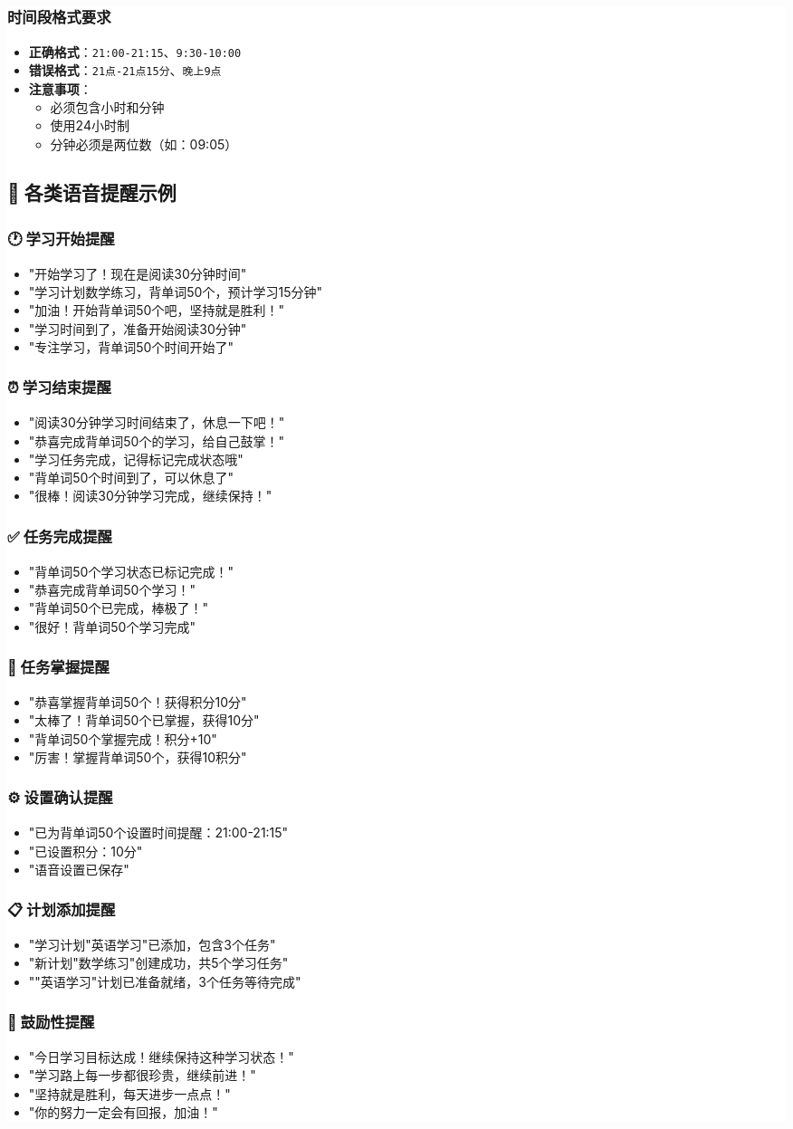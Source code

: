 ### 时间段格式要求
- **正确格式**：`21:00-21:15`、`9:30-10:00`
- **错误格式**：`21点-21点15分`、`晚上9点`
- **注意事项**：
  - 必须包含小时和分钟
  - 使用24小时制
  - 分钟必须是两位数（如：09:05）

## 🎯 各类语音提醒示例

### 🕐 学习开始提醒
- "开始学习了！现在是阅读30分钟时间"
- "学习计划数学练习，背单词50个，预计学习15分钟"
- "加油！开始背单词50个吧，坚持就是胜利！"
- "学习时间到了，准备开始阅读30分钟"
- "专注学习，背单词50个时间开始了"

### ⏰ 学习结束提醒
- "阅读30分钟学习时间结束了，休息一下吧！"
- "恭喜完成背单词50个的学习，给自己鼓掌！"
- "学习任务完成，记得标记完成状态哦"
- "背单词50个时间到了，可以休息了"
- "很棒！阅读30分钟学习完成，继续保持！"

### ✅ 任务完成提醒
- "背单词50个学习状态已标记完成！"
- "恭喜完成背单词50个学习！"
- "背单词50个已完成，棒极了！"
- "很好！背单词50个学习完成"

### 🎯 任务掌握提醒
- "恭喜掌握背单词50个！获得积分10分"
- "太棒了！背单词50个已掌握，获得10分"
- "背单词50个掌握完成！积分+10"
- "厉害！掌握背单词50个，获得10积分"

### ⚙️ 设置确认提醒
- "已为背单词50个设置时间提醒：21:00-21:15"
- "已设置积分：10分"
- "语音设置已保存"

### 📋 计划添加提醒
- "学习计划"英语学习"已添加，包含3个任务"
- "新计划"数学练习"创建成功，共5个学习任务"
- ""英语学习"计划已准备就绪，3个任务等待完成"

### 💪 鼓励性提醒
- "今日学习目标达成！继续保持这种学习状态！"
- "学习路上每一步都很珍贵，继续前进！"
- "坚持就是胜利，每天进步一点点！"
- "你的努力一定会有回报，加油！"
